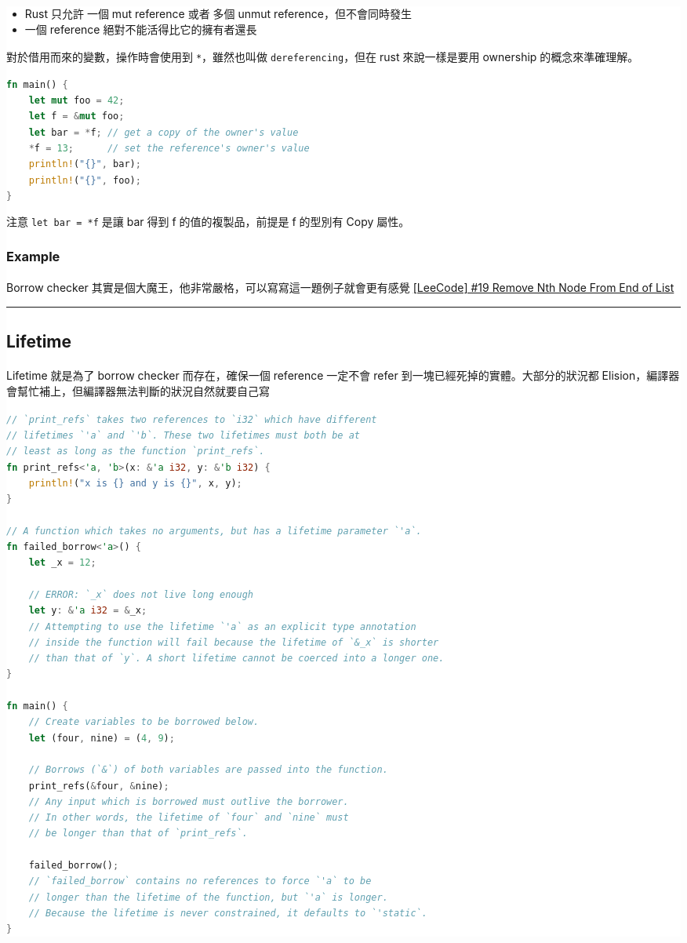 * Rust 只允許 一個 mut reference 或者 多個 unmut reference，但不會同時發生
* 一個 reference 絕對不能活得比它的擁有者還長

對於借用而來的變數，操作時會使用到 `*`，雖然也叫做 `dereferencing`，但在 rust 來說一樣是要用 ownership 的概念來準確理解。

``` rust
fn main() {
    let mut foo = 42;
    let f = &mut foo;
    let bar = *f; // get a copy of the owner's value
    *f = 13;      // set the reference's owner's value
    println!("{}", bar);
    println!("{}", foo);
}
```

注意 `let bar = *f` 是讓 bar 得到 f 的值的複製品，前提是 f 的型別有 Copy 屬性。

### Example

Borrow checker 其實是個大魔王，他非常嚴格，可以寫寫這一題例子就會更有感覺
[[LeeCode] #19 Remove Nth Node From End of List](https://chungchris.github.io/2021/07/09/software/leecode/Remove-Nth-Node-From-End-of-List/#toc-heading-5)

---

## Lifetime

Lifetime 就是為了 borrow checker 而存在，確保一個 reference 一定不會 refer 到一塊已經死掉的實體。大部分的狀況都 Elision，編譯器會幫忙補上，但編譯器無法判斷的狀況自然就要自己寫

``` rust
// `print_refs` takes two references to `i32` which have different
// lifetimes `'a` and `'b`. These two lifetimes must both be at
// least as long as the function `print_refs`.
fn print_refs<'a, 'b>(x: &'a i32, y: &'b i32) {
    println!("x is {} and y is {}", x, y);
}

// A function which takes no arguments, but has a lifetime parameter `'a`.
fn failed_borrow<'a>() {
    let _x = 12;

    // ERROR: `_x` does not live long enough
    let y: &'a i32 = &_x;
    // Attempting to use the lifetime `'a` as an explicit type annotation 
    // inside the function will fail because the lifetime of `&_x` is shorter
    // than that of `y`. A short lifetime cannot be coerced into a longer one.
}

fn main() {
    // Create variables to be borrowed below.
    let (four, nine) = (4, 9);
    
    // Borrows (`&`) of both variables are passed into the function.
    print_refs(&four, &nine);
    // Any input which is borrowed must outlive the borrower. 
    // In other words, the lifetime of `four` and `nine` must 
    // be longer than that of `print_refs`.
    
    failed_borrow();
    // `failed_borrow` contains no references to force `'a` to be 
    // longer than the lifetime of the function, but `'a` is longer.
    // Because the lifetime is never constrained, it defaults to `'static`.
}
```

